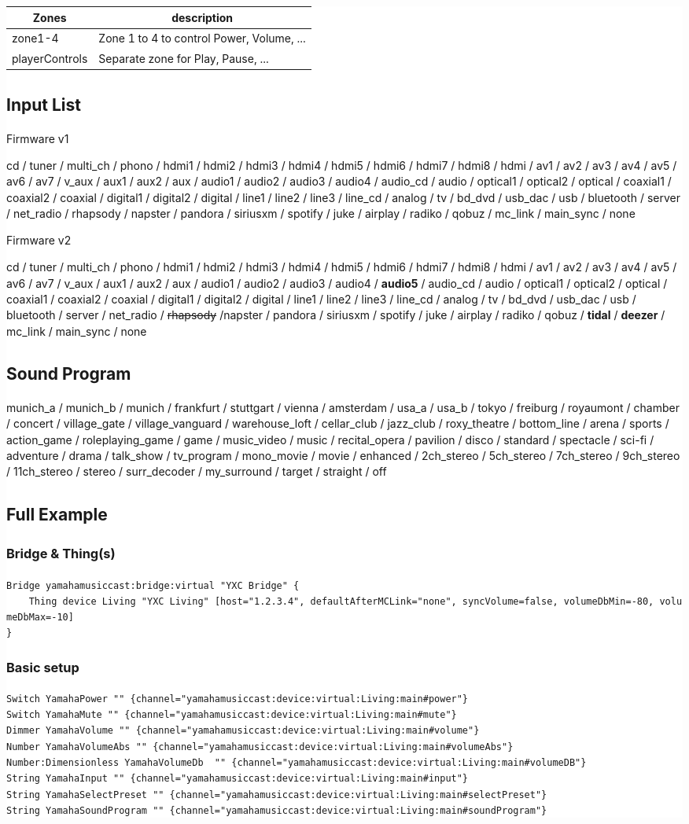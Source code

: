 
| Zones                | description                                          |
|----------------------|------------------------------------------------------|
| zone1-4              | Zone 1 to 4 to control Power, Volume, ...            |
| playerControls       | Separate zone for Play, Pause, ...                   |

## Input List

Firmware v1

cd / tuner / multi_ch / phono / hdmi1 / hdmi2 / hdmi3 / hdmi4 / hdmi5 / hdmi6 / hdmi7 /
hdmi8 / hdmi / av1 / av2 / av3 / av4 / av5 / av6 / av7 / v_aux / aux1 / aux2 / aux / audio1 /
audio2 / audio3 / audio4 / audio_cd / audio / optical1 / optical2 / optical / coaxial1 / coaxial2 /
coaxial / digital1 / digital2 / digital / line1 / line2 / line3 / line_cd / analog / tv / bd_dvd /
usb_dac / usb / bluetooth / server / net_radio / rhapsody / napster / pandora / siriusxm /
spotify / juke / airplay / radiko / qobuz / mc_link / main_sync / none

Firmware v2

cd / tuner / multi_ch / phono / hdmi1 / hdmi2 / hdmi3 / hdmi4 / hdmi5 / hdmi6 / hdmi7 / 
hdmi8 / hdmi / av1 / av2 / av3 / av4 / av5 / av6 / av7 / v_aux / aux1 / aux2 / aux / audio1 / 
audio2 / audio3 / audio4 / **audio5** / audio_cd / audio / optical1 / optical2 / optical / coaxial1 / coaxial2 / 
coaxial / digital1 / digital2 / digital / line1 / line2 / line3 / line_cd / analog / tv / bd_dvd / 
usb_dac / usb / bluetooth / server / net_radio / ~~rhapsody~~ /napster / pandora / siriusxm / 
spotify / juke / airplay / radiko / qobuz / **tidal** / **deezer** / mc_link / main_sync / none

## Sound Program

munich_a / munich_b / munich / frankfurt / stuttgart / vienna / amsterdam / usa_a / usa_b /
tokyo / freiburg / royaumont / chamber / concert / village_gate / village_vanguard /
warehouse_loft / cellar_club / jazz_club / roxy_theatre / bottom_line / arena / sports /
action_game / roleplaying_game / game / music_video / music / recital_opera / pavilion /
disco / standard / spectacle / sci-fi / adventure / drama / talk_show / tv_program /
mono_movie / movie / enhanced / 2ch_stereo / 5ch_stereo / 7ch_stereo / 9ch_stereo /
11ch_stereo / stereo / surr_decoder / my_surround / target / straight / off

## Full Example

### Bridge & Thing(s)

```
Bridge yamahamusiccast:bridge:virtual "YXC Bridge" {
    Thing device Living "YXC Living" [host="1.2.3.4", defaultAfterMCLink="none", syncVolume=false, volumeDbMin=-80, volumeDbMax=-10]
}
```

### Basic setup

```
Switch YamahaPower "" {channel="yamahamusiccast:device:virtual:Living:main#power"}
Switch YamahaMute "" {channel="yamahamusiccast:device:virtual:Living:main#mute"}
Dimmer YamahaVolume "" {channel="yamahamusiccast:device:virtual:Living:main#volume"}
Number YamahaVolumeAbs "" {channel="yamahamusiccast:device:virtual:Living:main#volumeAbs"}
Number:Dimensionless YamahaVolumeDb  "" {channel="yamahamusiccast:device:virtual:Living:main#volumeDB"}
String YamahaInput "" {channel="yamahamusiccast:device:virtual:Living:main#input"}
String YamahaSelectPreset "" {channel="yamahamusiccast:device:virtual:Living:main#selectPreset"}
String YamahaSoundProgram "" {channel="yamahamusiccast:device:virtual:Living:main#soundProgram"}
```
